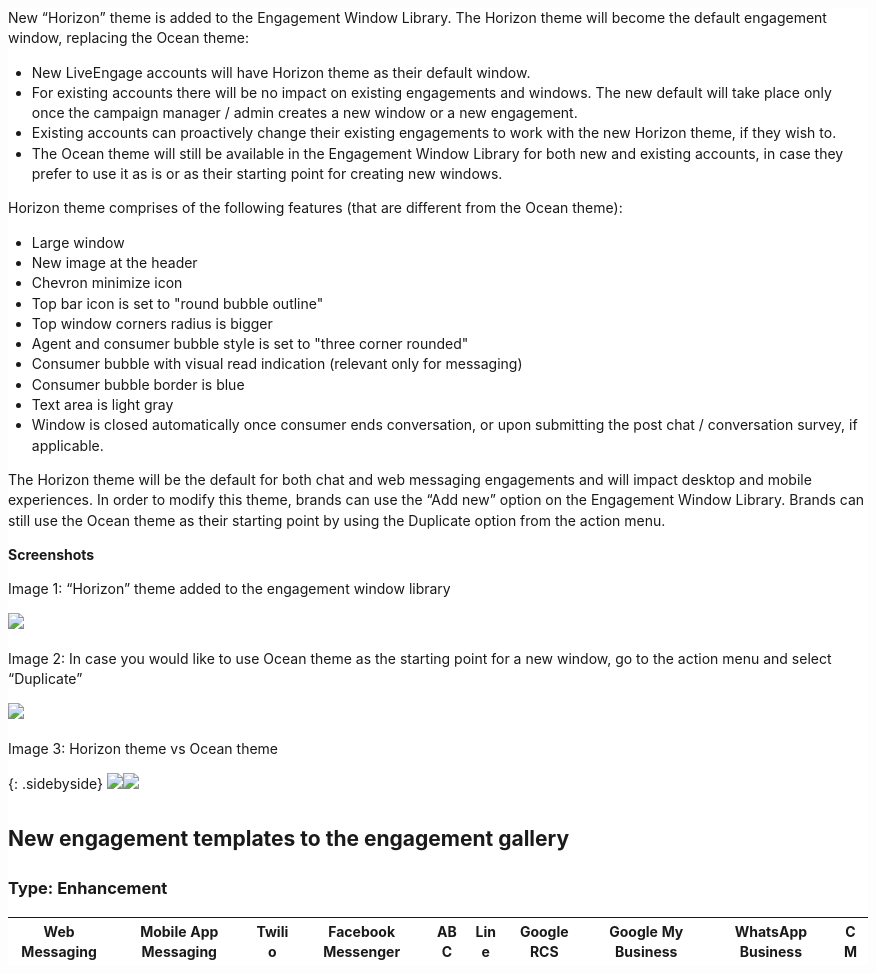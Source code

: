 </table>
</div>

New “Horizon” theme is added to the Engagement Window Library. The Horizon theme will become the default engagement window, replacing the Ocean theme:

* New LiveEngage accounts will have Horizon theme as their default window.
* For existing accounts there will be no impact on existing engagements and windows. The new default will take place only once the campaign manager / admin creates a new window or a new engagement.
* Existing accounts can proactively change their existing engagements to work with the new Horizon theme, if they wish to.
* The Ocean theme will still be available in the Engagement Window Library for both new and existing accounts, in case they prefer to use it as is or as their starting point for creating new windows.

Horizon theme comprises of the following features (that are different from the Ocean theme):

* Large window
* New image at the header
* Chevron minimize icon
* Top bar icon is set to "round bubble outline"
* Top window corners radius is bigger
* Agent and consumer bubble style is set to "three corner rounded"
* Consumer bubble with visual read indication (relevant only for messaging)
* Consumer bubble border is blue
* Text area is light gray
* Window is closed automatically once consumer ends conversation, or upon submitting the post chat / conversation survey, if applicable.

The Horizon theme will be the default for both chat and web messaging engagements and will impact desktop and mobile experiences. In order to modify this theme, brands can use the “Add new” option on the Engagement Window Library. Brands can still use the Ocean theme as their starting point by using the Duplicate option from the action menu.

**Screenshots**

Image 1: “Horizon” theme added to the engagement window library

![](/img/week-of-august-5th-1.png)

Image 2: In case you would like to use Ocean theme as the starting point for a new window, go to the action menu and select “Duplicate”

![](/img/week-of-august-5th-2.png)

Image 3: Horizon theme vs Ocean theme

{: .sidebyside}
![](/img/week-of-august-5th-3.png)![](/img/week-of-august-5th-4.png)

## New engagement templates to the engagement gallery

### Type: Enhancement

<div class="tablecontainer">
<table class="releasenotes">
<thead>
<tr class="categoryrow">
<th>Web Messaging</th>
<th>Mobile App Messaging</th>
<th>Twilio</th>
<th>Facebook Messenger</th>
<th>ABC</th>
<th>Line</th>
<th>Google RCS</th>
<th>Google My Business</th>
<th>WhatsApp Business</th>
<th>CM</th>